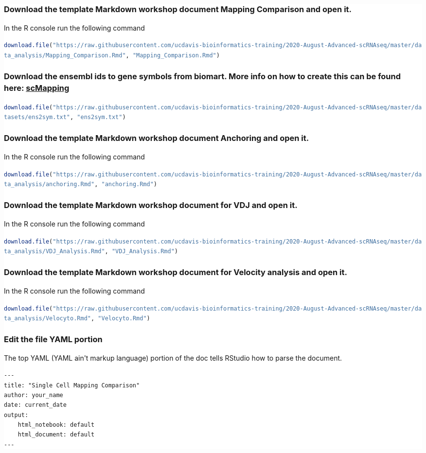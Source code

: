 ### Download the template Markdown workshop document Mapping Comparison and open it.

In the R console run the following command
```r
download.file("https://raw.githubusercontent.com/ucdavis-bioinformatics-training/2020-August-Advanced-scRNAseq/master/data_analysis/Mapping_Comparison.Rmd", "Mapping_Comparison.Rmd")
```

### Download the ensembl ids to gene symbols from biomart. More info on how to create this can be found here: [scMapping](https://ucdavis-bioinformatics-training.github.io/2020-August-Advanced-scRNAseq/data_reduction/scMapping)
```r
download.file("https://raw.githubusercontent.com/ucdavis-bioinformatics-training/2020-August-Advanced-scRNAseq/master/datasets/ens2sym.txt", "ens2sym.txt")
```

### Download the template Markdown workshop document Anchoring and open it.

In the R console run the following command
```r
download.file("https://raw.githubusercontent.com/ucdavis-bioinformatics-training/2020-August-Advanced-scRNAseq/master/data_analysis/anchoring.Rmd", "anchoring.Rmd")
```

### Download the template Markdown workshop document for VDJ and open it.

In the R console run the following command
```r
download.file("https://raw.githubusercontent.com/ucdavis-bioinformatics-training/2020-August-Advanced-scRNAseq/master/data_analysis/VDJ_Analysis.Rmd", "VDJ_Analysis.Rmd")
```

### Download the template Markdown workshop document for Velocity analysis and open it.

In the R console run the following command
```r
download.file("https://raw.githubusercontent.com/ucdavis-bioinformatics-training/2020-August-Advanced-scRNAseq/master/data_analysis/Velocyto.Rmd", "Velocyto.Rmd")
```

### Edit the file YAML portion

The top YAML (YAML ain't markup language) portion of the doc tells RStudio how to parse the document.

<pre><code>---
title: "Single Cell Mapping Comparison"
author: your_name
date: current_date
output:
    html_notebook: default
    html_document: default
---</code></pre>
